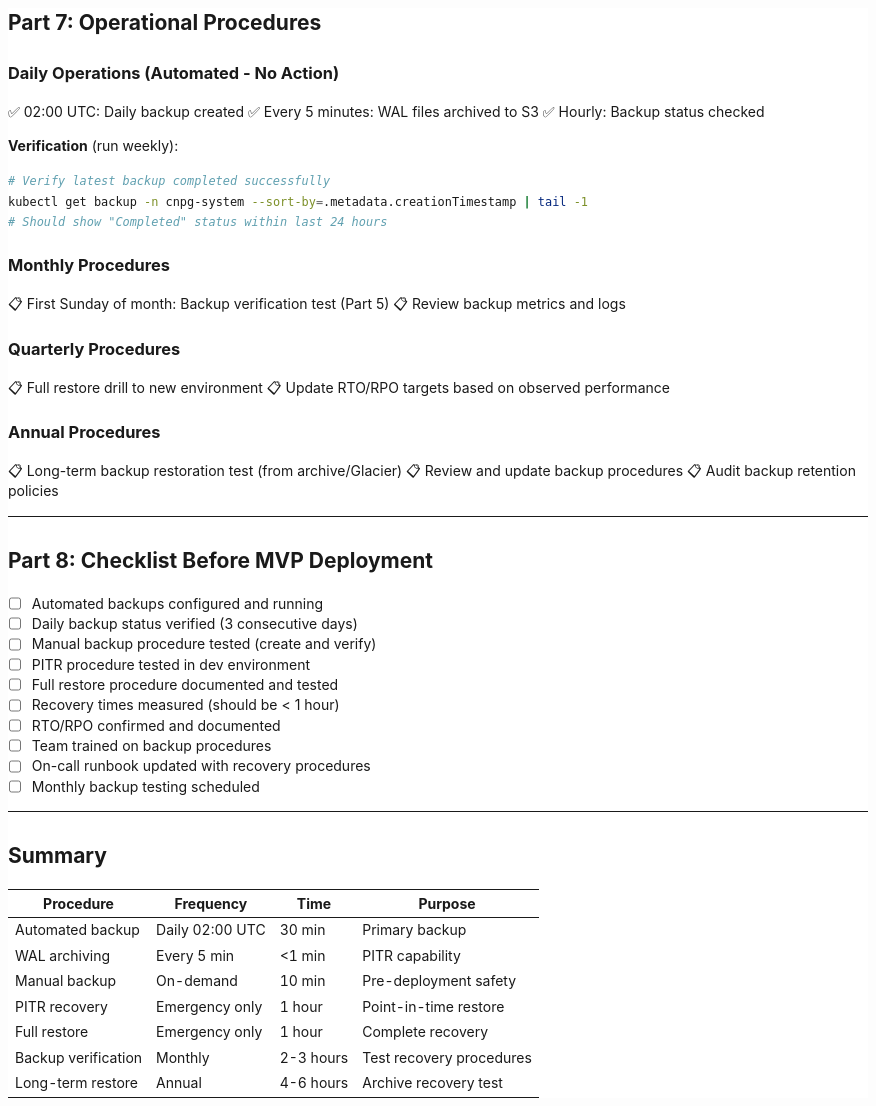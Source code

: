 
## Part 7: Operational Procedures

### Daily Operations (Automated - No Action)

✅ 02:00 UTC: Daily backup created
✅ Every 5 minutes: WAL files archived to S3
✅ Hourly: Backup status checked

**Verification** (run weekly):
```bash
# Verify latest backup completed successfully
kubectl get backup -n cnpg-system --sort-by=.metadata.creationTimestamp | tail -1
# Should show "Completed" status within last 24 hours
```

### Monthly Procedures

📋 First Sunday of month: Backup verification test (Part 5)
📋 Review backup metrics and logs

### Quarterly Procedures

📋 Full restore drill to new environment
📋 Update RTO/RPO targets based on observed performance

### Annual Procedures

📋 Long-term backup restoration test (from archive/Glacier)
📋 Review and update backup procedures
📋 Audit backup retention policies

---

## Part 8: Checklist Before MVP Deployment

- [ ] Automated backups configured and running
- [ ] Daily backup status verified (3 consecutive days)
- [ ] Manual backup procedure tested (create and verify)
- [ ] PITR procedure tested in dev environment
- [ ] Full restore procedure documented and tested
- [ ] Recovery times measured (should be < 1 hour)
- [ ] RTO/RPO confirmed and documented
- [ ] Team trained on backup procedures
- [ ] On-call runbook updated with recovery procedures
- [ ] Monthly backup testing scheduled

---

## Summary

| Procedure | Frequency | Time | Purpose |
|-----------|-----------|------|---------|
| Automated backup | Daily 02:00 UTC | 30 min | Primary backup |
| WAL archiving | Every 5 min | <1 min | PITR capability |
| Manual backup | On-demand | 10 min | Pre-deployment safety |
| PITR recovery | Emergency only | 1 hour | Point-in-time restore |
| Full restore | Emergency only | 1 hour | Complete recovery |
| Backup verification | Monthly | 2-3 hours | Test recovery procedures |
| Long-term restore | Annual | 4-6 hours | Archive recovery test |